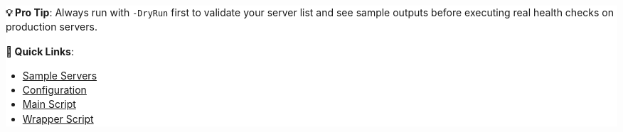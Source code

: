 
**💡 Pro Tip**: Always run with `-DryRun` first to validate your server list and see sample outputs before executing real health checks on production servers.

**🔗 Quick Links**: 
- [Sample Servers](examples/sample-servers.txt)
- [Configuration](config/default-thresholds.json) 
- [Main Script](scripts/CheckSqlServerHealth.ps1)
- [Wrapper Script](scripts/Run-HealthCheck.ps1)
